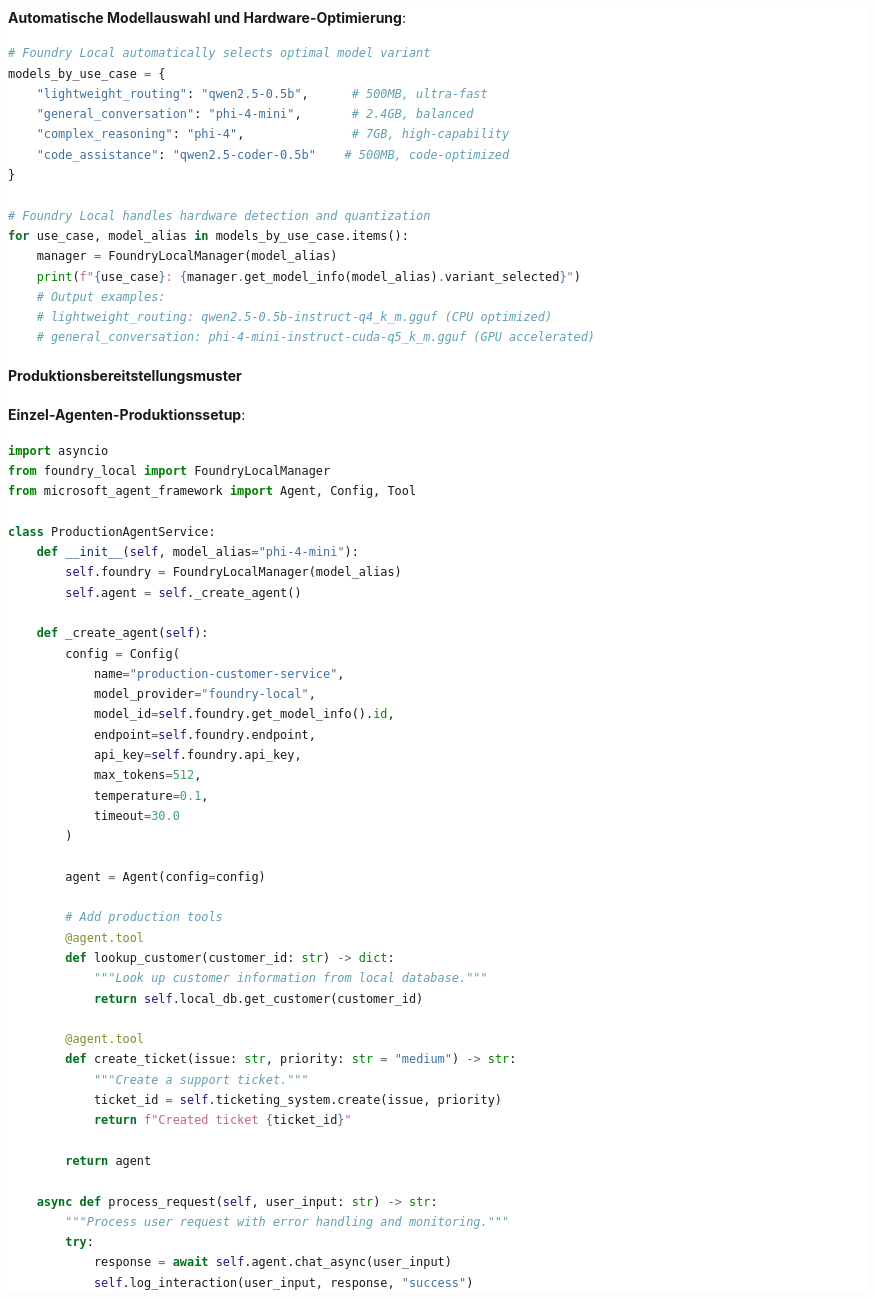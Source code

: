 **Automatische Modellauswahl und Hardware-Optimierung**:
```python
# Foundry Local automatically selects optimal model variant
models_by_use_case = {
    "lightweight_routing": "qwen2.5-0.5b",      # 500MB, ultra-fast
    "general_conversation": "phi-4-mini",       # 2.4GB, balanced
    "complex_reasoning": "phi-4",               # 7GB, high-capability
    "code_assistance": "qwen2.5-coder-0.5b"    # 500MB, code-optimized
}

# Foundry Local handles hardware detection and quantization
for use_case, model_alias in models_by_use_case.items():
    manager = FoundryLocalManager(model_alias)
    print(f"{use_case}: {manager.get_model_info(model_alias).variant_selected}")
    # Output examples:
    # lightweight_routing: qwen2.5-0.5b-instruct-q4_k_m.gguf (CPU optimized)
    # general_conversation: phi-4-mini-instruct-cuda-q5_k_m.gguf (GPU accelerated)
```

#### Produktionsbereitstellungsmuster

**Einzel-Agenten-Produktionssetup**:
```python
import asyncio
from foundry_local import FoundryLocalManager
from microsoft_agent_framework import Agent, Config, Tool

class ProductionAgentService:
    def __init__(self, model_alias="phi-4-mini"):
        self.foundry = FoundryLocalManager(model_alias)
        self.agent = self._create_agent()
        
    def _create_agent(self):
        config = Config(
            name="production-customer-service",
            model_provider="foundry-local",
            model_id=self.foundry.get_model_info().id,
            endpoint=self.foundry.endpoint,
            api_key=self.foundry.api_key,
            max_tokens=512,
            temperature=0.1,
            timeout=30.0
        )
        
        agent = Agent(config=config)
        
        # Add production tools
        @agent.tool
        def lookup_customer(customer_id: str) -> dict:
            """Look up customer information from local database."""
            return self.local_db.get_customer(customer_id)
            
        @agent.tool
        def create_ticket(issue: str, priority: str = "medium") -> str:
            """Create a support ticket."""
            ticket_id = self.ticketing_system.create(issue, priority)
            return f"Created ticket {ticket_id}"
            
        return agent
    
    async def process_request(self, user_input: str) -> str:
        """Process user request with error handling and monitoring."""
        try:
            response = await self.agent.chat_async(user_input)
            self.log_interaction(user_input, response, "success")
```